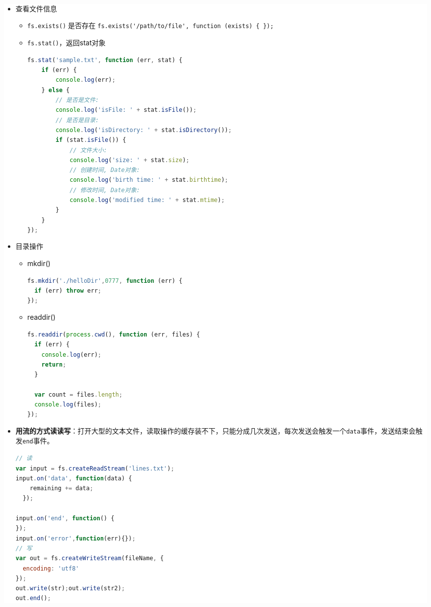 * 查看文件信息

  * `fs.exists()` 是否存在 `fs.exists('/path/to/file', function (exists) { });`

  * `fs.stat()`，返回stat对象

    ```javascript
    fs.stat('sample.txt', function (err, stat) {
        if (err) {
            console.log(err);
        } else {
            // 是否是文件:
            console.log('isFile: ' + stat.isFile());
            // 是否是目录:
            console.log('isDirectory: ' + stat.isDirectory());
            if (stat.isFile()) {
                // 文件大小:
                console.log('size: ' + stat.size);
                // 创建时间, Date对象:
                console.log('birth time: ' + stat.birthtime);
                // 修改时间, Date对象:
                console.log('modified time: ' + stat.mtime);
            }
        }
    });
    ```

* 目录操作

  * mkdir()

    ```javascript
    fs.mkdir('./helloDir',0777, function (err) {
      if (err) throw err;
    });
    ```

  * readdir()

    ```javascript
    fs.readdir(process.cwd(), function (err, files) {
      if (err) {
        console.log(err);
        return;
      }

      var count = files.length;
      console.log(files);
    });
    ```

* **用流的方式读读写**：打开大型的文本文件，读取操作的缓存装不下，只能分成几次发送，每次发送会触发一个`data`事件，发送结束会触发`end`事件。

  ```javascript
  // 读
  var input = fs.createReadStream('lines.txt');
  input.on('data', function(data) {
      remaining += data;
    });

  input.on('end', function() {
  });
  input.on('error',function(err){});
  // 写
  var out = fs.createWriteStream(fileName, {
    encoding: 'utf8'
  });
  out.write(str);out.write(str2);
  out.end();
  ```